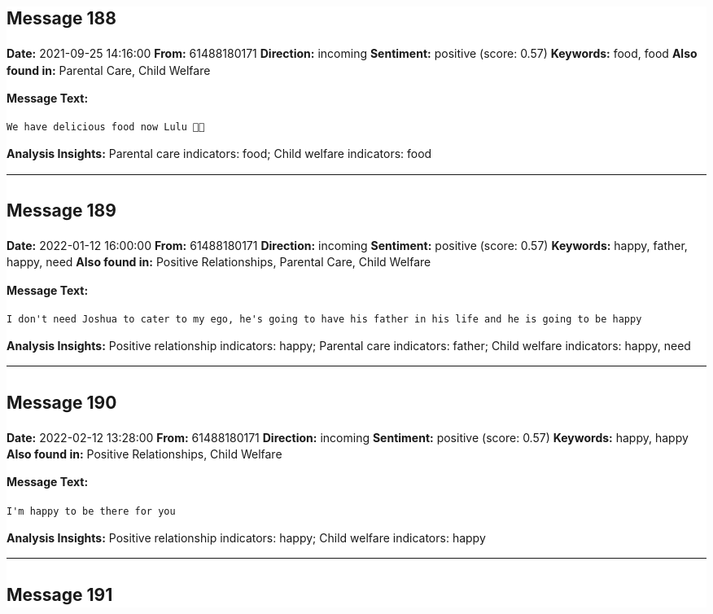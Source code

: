 ## Message 188

**Date:** 2021-09-25 14:16:00
**From:** 61488180171
**Direction:** incoming
**Sentiment:** positive (score: 0.57)
**Keywords:** food, food
**Also found in:** Parental Care, Child Welfare

**Message Text:**
```
We have delicious food now Lulu 🥰🥺
```

**Analysis Insights:** Parental care indicators: food; Child welfare indicators: food

---
## Message 189

**Date:** 2022-01-12 16:00:00
**From:** 61488180171
**Direction:** incoming
**Sentiment:** positive (score: 0.57)
**Keywords:** happy, father, happy, need
**Also found in:** Positive Relationships, Parental Care, Child Welfare

**Message Text:**
```
I don't need Joshua to cater to my ego, he's going to have his father in his life and he is going to be happy 
```

**Analysis Insights:** Positive relationship indicators: happy; Parental care indicators: father; Child welfare indicators: happy, need

---
## Message 190

**Date:** 2022-02-12 13:28:00
**From:** 61488180171
**Direction:** incoming
**Sentiment:** positive (score: 0.57)
**Keywords:** happy, happy
**Also found in:** Positive Relationships, Child Welfare

**Message Text:**
```
I'm happy to be there for you 
```

**Analysis Insights:** Positive relationship indicators: happy; Child welfare indicators: happy

---
## Message 191
